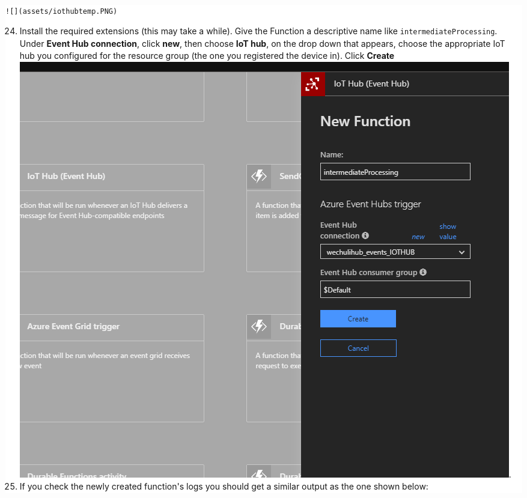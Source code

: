     ![](assets/iothubtemp.PNG)
24. Install the required extensions (this may take a while). Give the Function a descriptive name like `intermediateProcessing`. Under **Event Hub connection**, click **new**, then choose **IoT hub**, on the drop down that appears, choose the appropriate IoT hub you configured for the resource group (the one you registered the device in). Click **Create**
    ![](assets/iothubconn.PNG).
25. If you check the newly created function's logs you should get a similar output as the one shown below:
